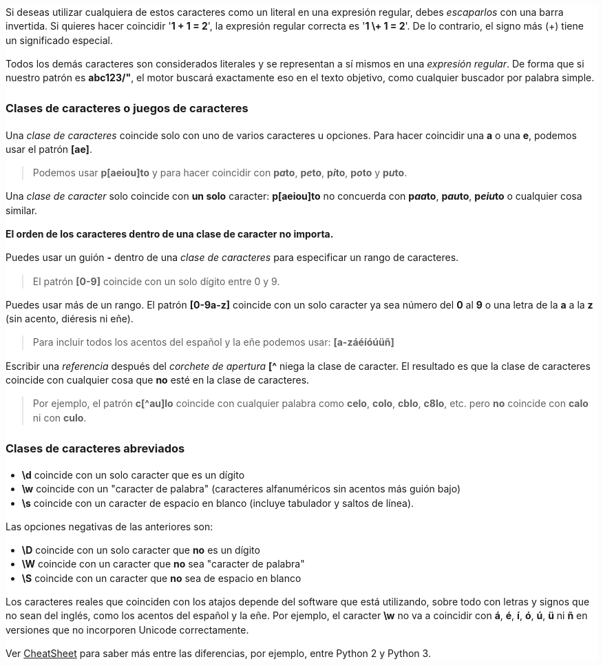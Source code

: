 Si deseas utilizar cualquiera de estos caracteres como un literal en una expresión regular, debes *escaparlos* con una barra invertida. Si quieres hacer coincidir '**1 + 1 = 2**', la expresión regular correcta es '**1 \\+ 1 = 2**'. De lo contrario, el signo más (+) tiene un significado especial.

Todos los demás caracteres son considerados literales y se representan a sí mismos en una *expresión regular*. De forma que si nuestro patrón es **abc123/"**, el motor buscará exactamente eso en el texto objetivo, como cualquier buscador por palabra simple.

### Clases de caracteres o juegos de caracteres

Una *clase de caracteres* coincide solo con uno de varios caracteres u opciones. Para hacer coincidir una **a** o una **e**, podemos usar el patrón **[ae]**.

> Podemos usar **p[aeiou]to** y para hacer coincidir con **p*a*to**, **p*e*to**, **p*i*to**, **p*o*to** y **p*u*to**. 

Una *clase de caracter* solo coincide con **un solo** caracter: **p[aeiou]to** no concuerda con **p*aa*to**, **p*au*to**, **p*eiu*to** o cualquier cosa similar.

**El orden de los caracteres dentro de una clase de caracter no importa.**

Puedes usar un guión **-** dentro de una *clase de caracteres* para especificar un rango de caracteres. 

> El patrón **[0-9]** coincide con un solo dígito entre 0 y 9. 

Puedes usar más de un rango.  El patrón **[0-9a-z]** coincide con un solo caracter ya sea número del **0** al **9** o una letra de la **a** a la **z** (sin acento, diéresis ni eñe).

> Para incluir todos los acentos del español y la eñe podemos usar: **[a-záéíóúüñ]**

Escribir una *referencia* después del *corchete de apertura* **[^** niega la clase de caracter. El resultado es que la clase de caracteres coincide con cualquier cosa que **no** esté en la clase de caracteres.

> Por ejemplo, el patrón **c[^au]lo** coincide con cualquier palabra como **celo**, **colo**, **cblo**, **c8lo**, etc. pero **no** coincide con **calo** ni con **culo**.

### Clases de caracteres abreviados

+ **\\d** coincide con un solo caracter que es un dígito
+ **\\w** coincide con un "caracter de palabra" (caracteres alfanuméricos sin acentos más guión bajo)
+ **\\s** coincide con un caracter de espacio en blanco (incluye tabulador y saltos de línea).

Las opciones negativas de las anteriores son:

+ **\D**	coincide con un solo caracter que **no** es un dígito
+ **\W**	coincide con un caracter que **no** sea "caracter de palabra"
+ **\S**	coincide con un caracter que **no** sea de espacio en blanco

Los caracteres reales que coinciden con los atajos depende del software que está utilizando, sobre todo con letras y signos que no sean del inglés, como los acentos del español y la eñe. Por ejemplo, el caracter **\\w** no va a coincidir con **á**, **é**, **í**, **ó**, **ú**, **ü** ni **ñ** en versiones que no incorporen Unicode correctamente.

Ver [CheatSheet](cheatsheet.md) para saber más entre las diferencias, por ejemplo, entre Python 2 y Python 3.
